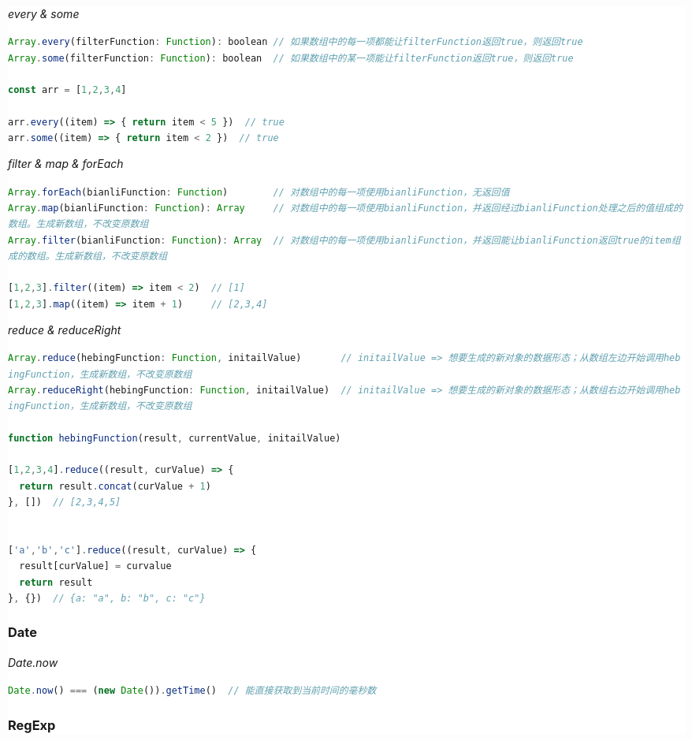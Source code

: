 _every & some_

``` js
Array.every(filterFunction: Function): boolean // 如果数组中的每一项都能让filterFunction返回true，则返回true
Array.some(filterFunction: Function): boolean  // 如果数组中的某一项能让filterFunction返回true，则返回true

const arr = [1,2,3,4]

arr.every((item) => { return item < 5 })  // true
arr.some((item) => { return item < 2 })  // true
```

_filter & map & forEach_

``` js
Array.forEach(bianliFunction: Function)        // 对数组中的每一项使用bianliFunction，无返回值
Array.map(bianliFunction: Function): Array     // 对数组中的每一项使用bianliFunction，并返回经过bianliFunction处理之后的值组成的数组。生成新数组，不改变原数组
Array.filter(bianliFunction: Function): Array  // 对数组中的每一项使用bianliFunction，并返回能让bianliFunction返回true的item组成的数组。生成新数组，不改变原数组

[1,2,3].filter((item) => item < 2)  // [1]
[1,2,3].map((item) => item + 1)     // [2,3,4]
```

_reduce & reduceRight_

``` js
Array.reduce(hebingFunction: Function, initailValue)       // initailValue => 想要生成的新对象的数据形态；从数组左边开始调用hebingFunction，生成新数组，不改变原数组
Array.reduceRight(hebingFunction: Function, initailValue)  // initailValue => 想要生成的新对象的数据形态；从数组右边开始调用hebingFunction，生成新数组，不改变原数组

function hebingFunction(result, currentValue, initailValue)

[1,2,3,4].reduce((result, curValue) => {
  return result.concat(curValue + 1)
}, [])  // [2,3,4,5]


['a','b','c'].reduce((result, curValue) => {
  result[curValue] = curvalue
  return result
}, {})  // {a: "a", b: "b", c: "c"}
```

### Date

_Date.now_

``` js
Date.now() === (new Date()).getTime()  // 能直接获取到当前时间的毫秒数
```

### RegExp
